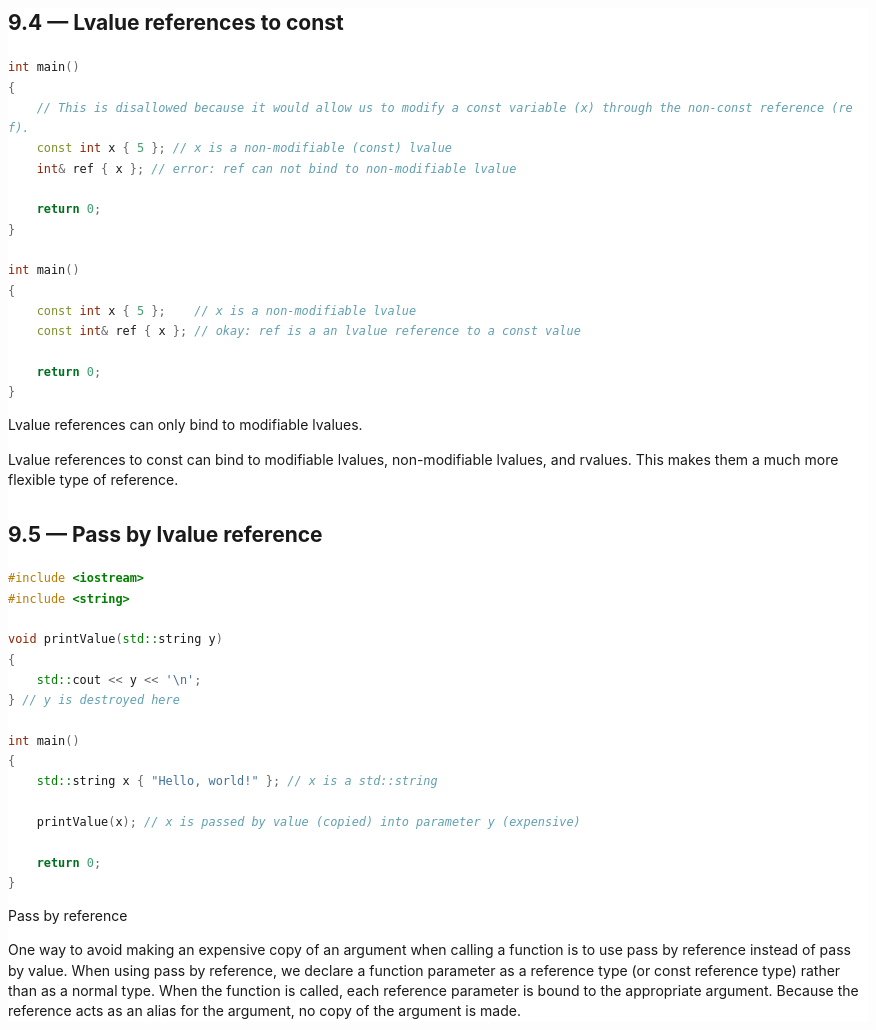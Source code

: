 ## 9.4 — Lvalue references to const
```cpp
int main()
{
    // This is disallowed because it would allow us to modify a const variable (x) through the non-const reference (ref).
    const int x { 5 }; // x is a non-modifiable (const) lvalue
    int& ref { x }; // error: ref can not bind to non-modifiable lvalue

    return 0;
}

int main()
{
    const int x { 5 };    // x is a non-modifiable lvalue
    const int& ref { x }; // okay: ref is a an lvalue reference to a const value

    return 0;
}
```

Lvalue references can only bind to modifiable lvalues.

Lvalue references to const can bind to modifiable lvalues, non-modifiable lvalues, and rvalues. This makes them a much more flexible type of reference.


## 9.5 — Pass by lvalue reference

```cpp
#include <iostream>
#include <string>

void printValue(std::string y)
{
    std::cout << y << '\n';
} // y is destroyed here

int main()
{
    std::string x { "Hello, world!" }; // x is a std::string

    printValue(x); // x is passed by value (copied) into parameter y (expensive)

    return 0;
}
```
Pass by reference

One way to avoid making an expensive copy of an argument when calling a function is to use pass by reference instead of pass by value. When using pass by reference, we declare a function parameter as a reference type (or const reference type) rather than as a normal type. When the function is called, each reference parameter is bound to the appropriate argument. Because the reference acts as an alias for the argument, no copy of the argument is made.
